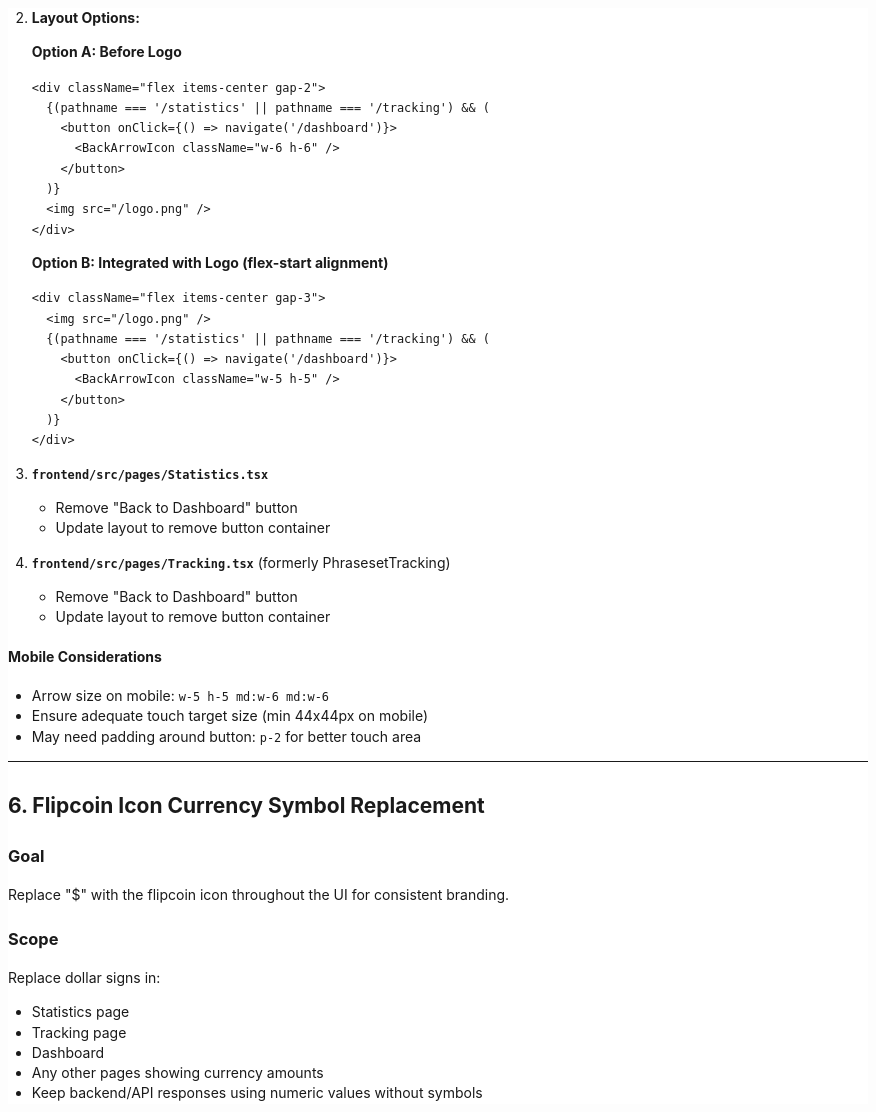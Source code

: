 2. **Layout Options:**

   **Option A: Before Logo**
   ```tsx
   <div className="flex items-center gap-2">
     {(pathname === '/statistics' || pathname === '/tracking') && (
       <button onClick={() => navigate('/dashboard')}>
         <BackArrowIcon className="w-6 h-6" />
       </button>
     )}
     <img src="/logo.png" />
   </div>
   ```

   **Option B: Integrated with Logo (flex-start alignment)**
   ```tsx
   <div className="flex items-center gap-3">
     <img src="/logo.png" />
     {(pathname === '/statistics' || pathname === '/tracking') && (
       <button onClick={() => navigate('/dashboard')}>
         <BackArrowIcon className="w-5 h-5" />
       </button>
     )}
   </div>
   ```

3. **`frontend/src/pages/Statistics.tsx`**
   - Remove "Back to Dashboard" button
   - Update layout to remove button container

4. **`frontend/src/pages/Tracking.tsx`** (formerly PhrasesetTracking)
   - Remove "Back to Dashboard" button
   - Update layout to remove button container

#### Mobile Considerations
- Arrow size on mobile: `w-5 h-5 md:w-6 md:w-6`
- Ensure adequate touch target size (min 44x44px on mobile)
- May need padding around button: `p-2` for better touch area

---

## 6. Flipcoin Icon Currency Symbol Replacement

### Goal
Replace "$" with the flipcoin icon throughout the UI for consistent branding.

### Scope
Replace dollar signs in:
- Statistics page
- Tracking page
- Dashboard
- Any other pages showing currency amounts
- Keep backend/API responses using numeric values without symbols
